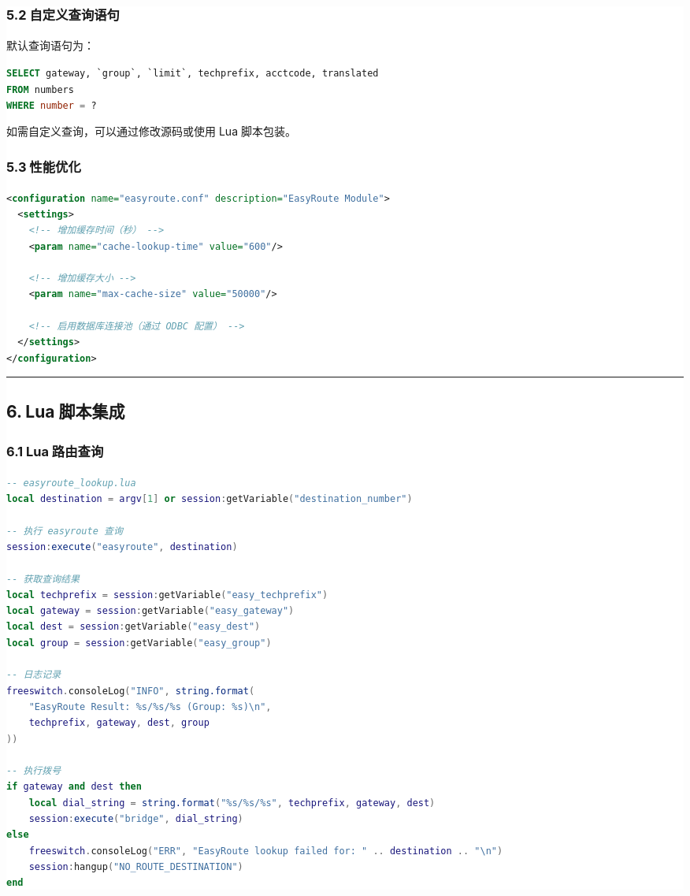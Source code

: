### 5.2 自定义查询语句

默认查询语句为：

```sql
SELECT gateway, `group`, `limit`, techprefix, acctcode, translated 
FROM numbers 
WHERE number = ?
```

如需自定义查询，可以通过修改源码或使用 Lua 脚本包装。

### 5.3 性能优化

```xml
<configuration name="easyroute.conf" description="EasyRoute Module">
  <settings>
    <!-- 增加缓存时间（秒） -->
    <param name="cache-lookup-time" value="600"/>
    
    <!-- 增加缓存大小 -->
    <param name="max-cache-size" value="50000"/>
    
    <!-- 启用数据库连接池（通过 ODBC 配置） -->
  </settings>
</configuration>
```

---

## 6. Lua 脚本集成

### 6.1 Lua 路由查询

```lua
-- easyroute_lookup.lua
local destination = argv[1] or session:getVariable("destination_number")

-- 执行 easyroute 查询
session:execute("easyroute", destination)

-- 获取查询结果
local techprefix = session:getVariable("easy_techprefix")
local gateway = session:getVariable("easy_gateway")
local dest = session:getVariable("easy_dest")
local group = session:getVariable("easy_group")

-- 日志记录
freeswitch.consoleLog("INFO", string.format(
    "EasyRoute Result: %s/%s/%s (Group: %s)\n",
    techprefix, gateway, dest, group
))

-- 执行拨号
if gateway and dest then
    local dial_string = string.format("%s/%s/%s", techprefix, gateway, dest)
    session:execute("bridge", dial_string)
else
    freeswitch.consoleLog("ERR", "EasyRoute lookup failed for: " .. destination .. "\n")
    session:hangup("NO_ROUTE_DESTINATION")
end
```
